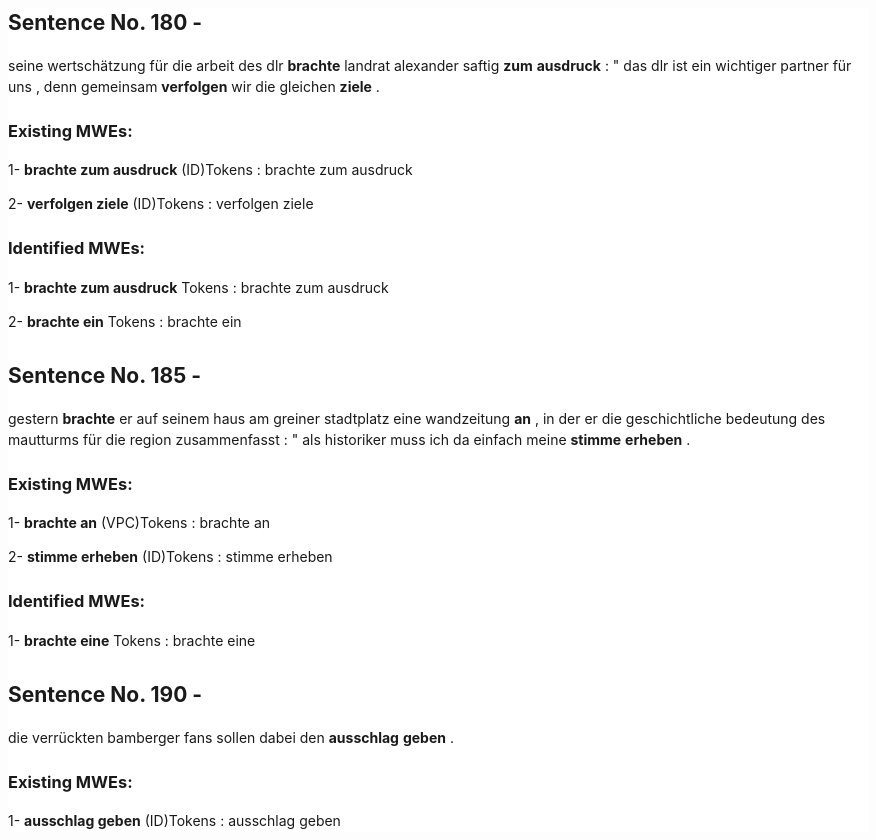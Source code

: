 

## Sentence No. 180 - 
seine wertschätzung für die arbeit des dlr **brachte** landrat alexander saftig **zum** **ausdruck** : " das dlr ist ein wichtiger partner für uns , denn gemeinsam **verfolgen** wir die gleichen **ziele** . 
### Existing MWEs: 
1- **brachte zum ausdruck** (ID)Tokens : 
brachte
zum
ausdruck


2- **verfolgen ziele** (ID)Tokens : 
verfolgen
ziele


### Identified MWEs: 
1- **brachte zum ausdruck** Tokens : 
brachte
zum
ausdruck


2- **brachte ein** Tokens : 
brachte
ein



## Sentence No. 185 - 
gestern **brachte** er auf seinem haus am greiner stadtplatz eine wandzeitung **an** , in der er die geschichtliche bedeutung des mautturms für die region zusammenfasst : " als historiker muss ich da einfach meine **stimme** **erheben** . 
### Existing MWEs: 
1- **brachte an** (VPC)Tokens : 
brachte
an


2- **stimme erheben** (ID)Tokens : 
stimme
erheben


### Identified MWEs: 
1- **brachte eine** Tokens : 
brachte
eine



## Sentence No. 190 - 
die verrückten bamberger fans sollen dabei den **ausschlag** **geben** . 
### Existing MWEs: 
1- **ausschlag geben** (ID)Tokens : 
ausschlag
geben

